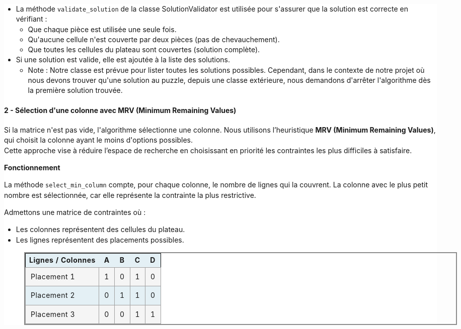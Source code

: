 - La méthode `validate_solution` de la classe SolutionValidator est utilisée pour s'assurer que la solution est correcte en vérifiant :
    - Que chaque pièce est utilisée une seule fois.
    - Qu'aucune cellule n'est couverte par deux pièces (pas de chevauchement).
    - Que toutes les cellules du plateau sont couvertes (solution complète).
- Si une solution est valide, elle est ajoutée à la liste des solutions.
    - Note : Notre classe est prévue pour lister toutes les solutions possibles. Cependant, dans le contexte de notre projet où nous devons trouver qu'une solution au puzzle, depuis une classe extérieure, nous demandons d'arrêter l'algorithme dès la première solution trouvée.

#### 2 - Sélection d'une colonne avec MRV (Minimum Remaining Values)

Si la matrice n'est pas vide, l'algorithme sélectionne une colonne. Nous utilisons l’heuristique **MRV (Minimum Remaining Values)**, qui choisit la colonne ayant le moins d'options possibles.   
Cette approche vise à réduire l’espace de recherche en choisissant en priorité les contraintes les plus difficiles à satisfaire.

**Fonctionnement**

La méthode `select_min_column` compte, pour chaque colonne, le nombre de lignes qui la couvrent. La colonne avec le plus petit nombre est sélectionnée, car elle représente la contrainte la plus restrictive.

Admettons une matrice de contraintes où :  
- Les colonnes représentent des cellules du plateau.  
- Les lignes représentent des placements possibles. 

<table style="border-collapse: collapse; border: 2px solid rgb(140 140 140); letter-spacing: 0.5px; margin-left: 40px;">
    <thead style = "background-color: rgb(228 240 245);">
        <tr style = "border: 1px solid black;">
            <th style = "text-align: center;" scope="col">Lignes / Colonnes </th>
            <th style = "text-align: center;" scope="col">A</th>
            <th style = "text-align: center;" scope="col">B</th>
            <th style = "text-align: center;" scope="col">C</th>
            <th style = "text-align: center;" scope="col">D</th>
        </tr>
    </thead>
    <tbody>
        <tr style = "border: 1px solid rgb(160 160 160); padding: 8px 10px; background-color: rgb(245, 245, 245);">
            <td scope="row" style = "border: 1px solid rgb(160 160 160); padding: 8px 10px;">Placement 1</td>
            <td style = "border: 1px solid rgb(160 160 160); padding: 8px 10px;">1</td>
            <td style = "border: 1px solid rgb(160 160 160); padding: 8px 10px;">0</td>
            <td style = "border: 1px solid rgb(160 160 160); padding: 8px 10px;">1</td>
            <td style = "border: 1px solid rgb(160 160 160); padding: 8px 10px;">0</td>
        </tr>
        <tr style = "border: 1px solid rgb(160 160 160); padding: 8px 10px; background-color: rgb(228, 240, 245)">
            <td style = "border: 1px solid rgb(160 160 160); padding: 8px 10px;" scope="row">Placement 2</td>
            <td style = "border: 1px solid rgb(160 160 160); padding: 8px 10px;">0</td>
            <td style = "border: 1px solid rgb(160 160 160); padding: 8px 10px;">1</td>
            <td style = "border: 1px solid rgb(160 160 160); padding: 8px 10px;">1</td>
            <td style = "border: 1px solid rgb(160 160 160); padding: 8px 10px; ">0</td>
        </tr>
        <tr style = "border: 1px solid rgb(160 160 160); padding: 8px 10px; background-color: rgb(245, 245, 245);">
            <td style = "border: 1px solid rgb(160 160 160); padding: 8px 10px;" scope="row">Placement 3</td>
            <td style = "border: 1px solid rgb(160 160 160); padding: 8px 10px;">0</td>
            <td style = "border: 1px solid rgb(160 160 160); padding: 8px 10px;">0</td>
            <td style = "border: 1px solid rgb(160 160 160); padding: 8px 10px;">1</td>
            <td style = "border: 1px solid rgb(160 160 160); padding: 8px 10px;">1</td>
        </tr>
    </tbody>
</table>
